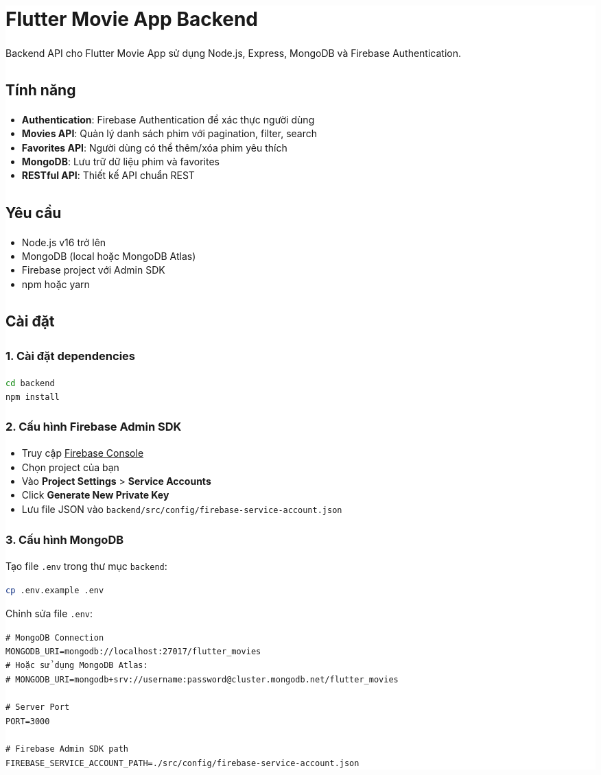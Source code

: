 # Flutter Movie App Backend

Backend API cho Flutter Movie App sử dụng Node.js, Express, MongoDB và Firebase Authentication.

## Tính năng

- **Authentication**: Firebase Authentication để xác thực người dùng
- **Movies API**: Quản lý danh sách phim với pagination, filter, search
- **Favorites API**: Người dùng có thể thêm/xóa phim yêu thích
- **MongoDB**: Lưu trữ dữ liệu phim và favorites
- **RESTful API**: Thiết kế API chuẩn REST

## Yêu cầu

- Node.js v16 trở lên
- MongoDB (local hoặc MongoDB Atlas)
- Firebase project với Admin SDK
- npm hoặc yarn

## Cài đặt

### 1. Cài đặt dependencies

```bash
cd backend
npm install
```

### 2. Cấu hình Firebase Admin SDK

- Truy cập [Firebase Console](https://console.firebase.google.com/)
- Chọn project của bạn
- Vào **Project Settings** > **Service Accounts**
- Click **Generate New Private Key**
- Lưu file JSON vào `backend/src/config/firebase-service-account.json`

### 3. Cấu hình MongoDB

Tạo file `.env` trong thư mục `backend`:

```bash
cp .env.example .env
```

Chỉnh sửa file `.env`:

```env
# MongoDB Connection
MONGODB_URI=mongodb://localhost:27017/flutter_movies
# Hoặc sử dụng MongoDB Atlas:
# MONGODB_URI=mongodb+srv://username:password@cluster.mongodb.net/flutter_movies

# Server Port
PORT=3000

# Firebase Admin SDK path
FIREBASE_SERVICE_ACCOUNT_PATH=./src/config/firebase-service-account.json
```

